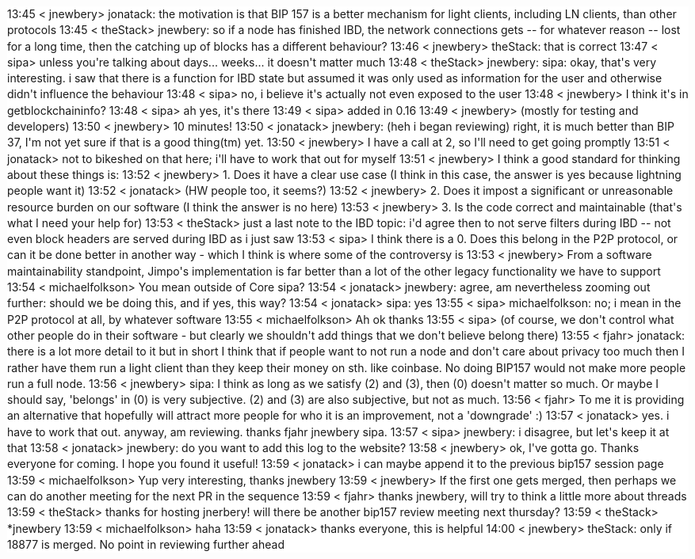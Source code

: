 13:45 < jnewbery> jonatack: the motivation is that BIP 157 is a better mechanism for light clients, including LN clients, than other protocols
13:45 < theStack> jnewbery: so if a node has finished IBD, the network connections gets -- for whatever reason -- lost for a long time, then the catching up of blocks has a different behaviour?
13:46 < jnewbery> theStack: that is correct
13:47 < sipa> unless you're talking about days... weeks... it doesn't matter much
13:48 < theStack> jnewbery: sipa: okay, that's very interesting. i saw that there is a function for IBD state but assumed it was only used as information for the user and otherwise didn't influence the behaviour
13:48 < sipa> no, i believe it's actually not even exposed to the user
13:48 < jnewbery> I think it's in getblockchaininfo?
13:48 < sipa> ah yes, it's there
13:49 < sipa> added in 0.16
13:49 < jnewbery> (mostly for testing and developers)
13:50 < jnewbery> 10 minutes!
13:50 < jonatack> jnewbery: (heh i began reviewing) right, it is much better than BIP 37, I'm not yet sure if that is a good thing(tm) yet.
13:50 < jnewbery> I have a call at 2, so I'll need to get going promptly
13:51 < jonatack> not to bikeshed on that here; i'll have to work that out for myself
13:51 < jnewbery> I think a good standard for thinking about these things is:
13:52 < jnewbery> 1. Does it have a clear use case (I think in this case, the answer is yes because lightning people want it)
13:52 < jonatack> (HW people too, it seems?)
13:52 < jnewbery> 2. Does it impost a significant or unreasonable resource burden on our software (I think the answer is no here)
13:53 < jnewbery> 3. Is the code correct and maintainable (that's what I need your help for)
13:53 < theStack> just a last note to the IBD topic: i'd agree then to not serve filters during IBD -- not even block headers are served during IBD as i just saw
13:53 < sipa> I think there is a 0. Does this belong in the P2P protocol, or can it be done better in another way - which I think is where some of the controversy is
13:53 < jnewbery> From a software maintainability standpoint, Jimpo's implementation is far better than a lot of the other legacy functionality we have to support
13:54 < michaelfolkson> You mean outside of Core sipa?
13:54 < jonatack> jnewbery: agree, am nevertheless zooming out further: should we be doing this, and if yes, this way?
13:54 < jonatack> sipa: yes
13:55 < sipa> michaelfolkson: no; i mean in the P2P protocol at all, by whatever software
13:55 < michaelfolkson> Ah ok thanks
13:55 < sipa> (of course, we don't control what other people do in their software - but clearly we shouldn't add things that we don't believe belong there)
13:55 < fjahr> jonatack: there is a lot more detail to it but in short I think that if people want to not run a node and don't care about privacy too much then I rather have them run a light client than they keep their money on sth. like coinbase. No doing BIP157 would not make more people run a full node.
13:56 < jnewbery> sipa: I think as long as we satisfy (2) and (3), then (0) doesn't matter so much. Or maybe I should say, 'belongs' in (0) is very subjective. (2) and (3) are also subjective, but not as much.
13:56 < fjahr> To me it is providing an alternative that hopefully will attract more people for who it is an improvement, not a 'downgrade' :)
13:57 < jonatack> yes. i have to work that out. anyway, am reviewing. thanks fjahr jnewbery sipa.
13:57 < sipa> jnewbery: i disagree, but let's keep it at that
13:58 < jonatack> jnewbery: do you want to add this log to the website?
13:58 < jnewbery> ok, I've gotta go. Thanks everyone for coming. I hope you found it useful!
13:59 < jonatack> i can maybe append it to the previous bip157 session page
13:59 < michaelfolkson> Yup very interesting, thanks jnewbery
13:59 < jnewbery> If the first one gets merged, then perhaps we can do another meeting for the next PR in the sequence
13:59 < fjahr> thanks jnewbery, will try to think a little more about threads
13:59 < theStack> thanks for hosting jnerbery! will there be another bip157 review meeting next thursday?
13:59 < theStack> *jnewbery
13:59 < michaelfolkson> haha
13:59 < jonatack> thanks everyone, this is helpful
14:00 < jnewbery> theStack: only if 18877 is merged. No point in reviewing further ahead